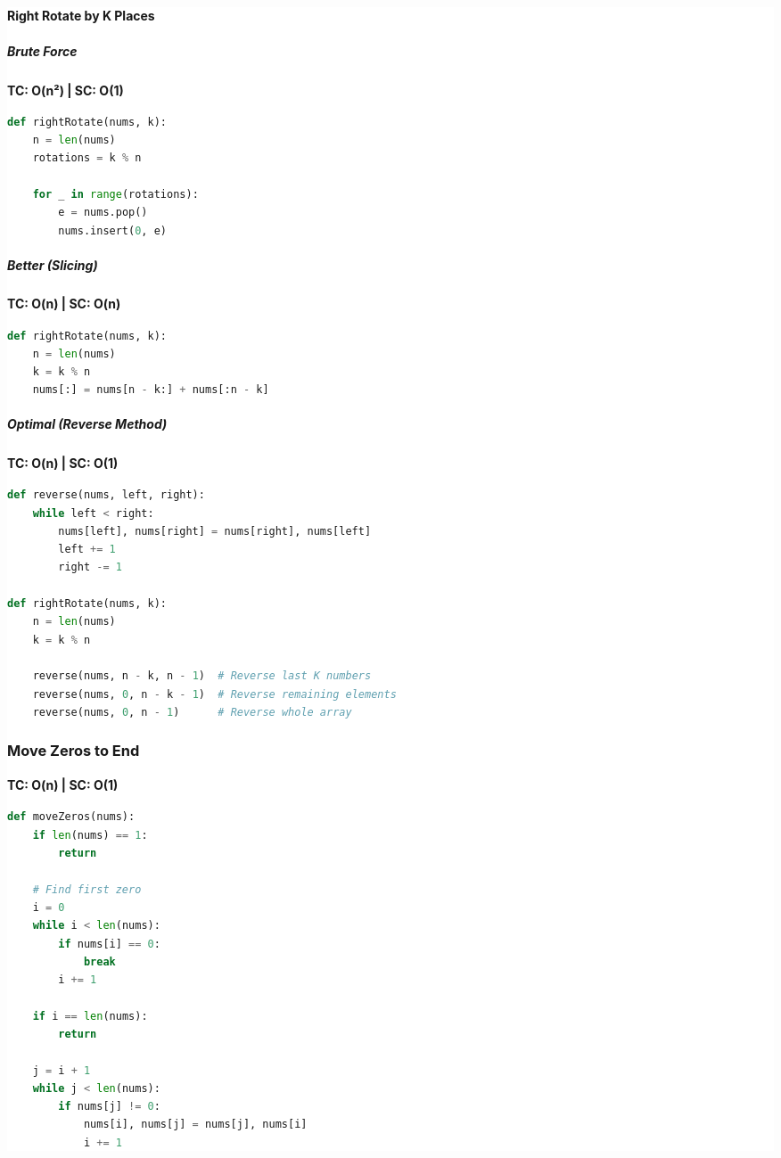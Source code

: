 #### Right Rotate by K Places

##### Brute Force
**TC: O(n²) | SC: O(1)**

```python
def rightRotate(nums, k):
    n = len(nums)
    rotations = k % n
    
    for _ in range(rotations):
        e = nums.pop()
        nums.insert(0, e)
```

##### Better (Slicing)
**TC: O(n) | SC: O(n)**

```python
def rightRotate(nums, k):
    n = len(nums)
    k = k % n
    nums[:] = nums[n - k:] + nums[:n - k]
```

##### Optimal (Reverse Method)
**TC: O(n) | SC: O(1)**

```python
def reverse(nums, left, right):
    while left < right:
        nums[left], nums[right] = nums[right], nums[left]
        left += 1
        right -= 1

def rightRotate(nums, k):
    n = len(nums)
    k = k % n
    
    reverse(nums, n - k, n - 1)  # Reverse last K numbers 
    reverse(nums, 0, n - k - 1)  # Reverse remaining elements 
    reverse(nums, 0, n - 1)      # Reverse whole array
```

### Move Zeros to End
**TC: O(n) | SC: O(1)**

```python
def moveZeros(nums):
    if len(nums) == 1:
        return
    
    # Find first zero
    i = 0
    while i < len(nums):
        if nums[i] == 0:
            break
        i += 1
    
    if i == len(nums):
        return
    
    j = i + 1
    while j < len(nums):
        if nums[j] != 0:
            nums[i], nums[j] = nums[j], nums[i]
            i += 1
```